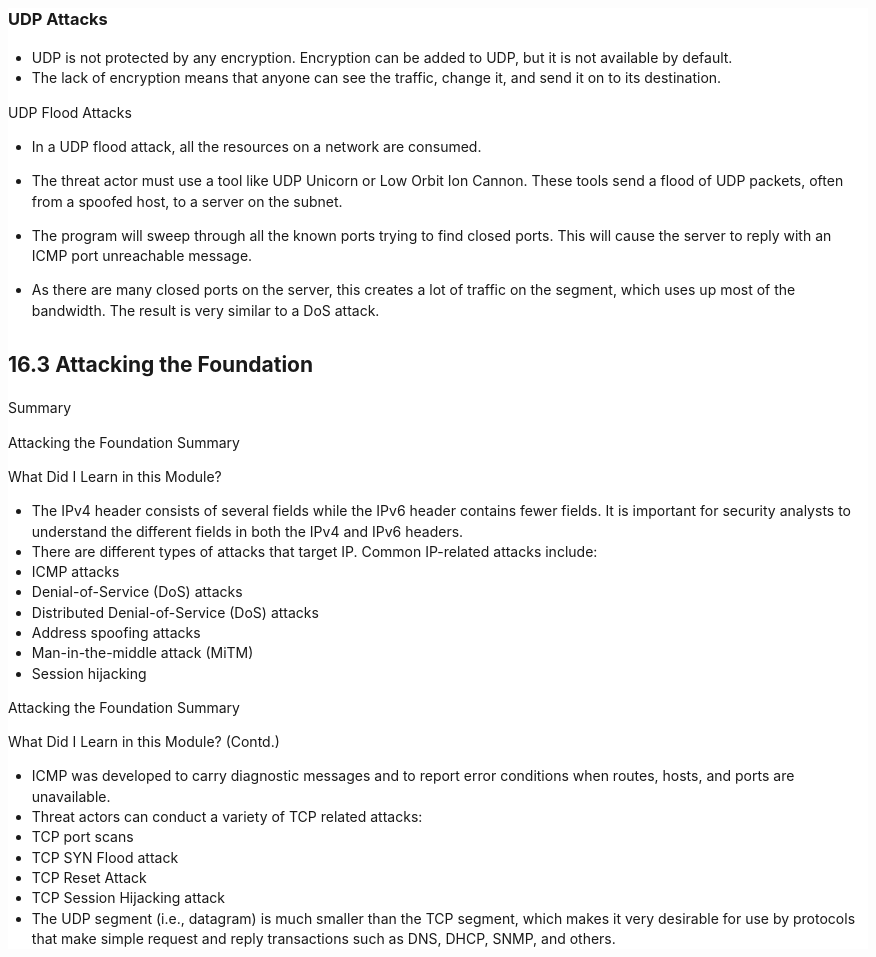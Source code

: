 ### UDP Attacks
- UDP is not protected by any encryption. Encryption can be added to UDP, but it is not available by default.
- The lack of encryption means that anyone can see the traffic, change it, and send it on to its destination.

UDP Flood Attacks
- In a UDP flood attack, all the resources on a network are consumed.
- The threat actor must use a tool like UDP Unicorn or Low Orbit Ion Cannon. These tools send a flood of UDP packets, often from a spoofed host, to a server on the subnet.

- The program will sweep through all the known ports trying to find closed ports. This will cause the server to reply with an ICMP port unreachable message.
- As there are many closed ports on the server, this creates a lot of traffic on the segment, which uses up most of the bandwidth. The result is very similar to a DoS attack.

## 16.3 Attacking the Foundation

Summary

Attacking the Foundation Summary

What Did I Learn in this Module?
- The IPv4 header consists of several fields while the IPv6 header contains fewer fields. It is important for security analysts to understand the different fields in both the IPv4 and IPv6 headers.
- There are different types of attacks that target IP. Common IP-related attacks include:
- ICMP attacks
- Denial-of-Service (DoS) attacks
- Distributed Denial-of-Service (DoS) attacks
- Address spoofing attacks
- Man-in-the-middle attack (MiTM)
- Session hijacking

Attacking the Foundation Summary

What Did I Learn in this Module? (Contd.)
- ICMP was developed to carry diagnostic messages and to report error conditions when routes, hosts, and ports are unavailable.
- Threat actors can conduct a variety of TCP related attacks:
- TCP port scans
- TCP SYN Flood attack
- TCP Reset Attack
- TCP Session Hijacking attack
- The UDP segment (i.e., datagram) is much smaller than the TCP segment, which makes it very desirable for use by protocols that make simple request and reply transactions such as DNS, DHCP, SNMP, and others.